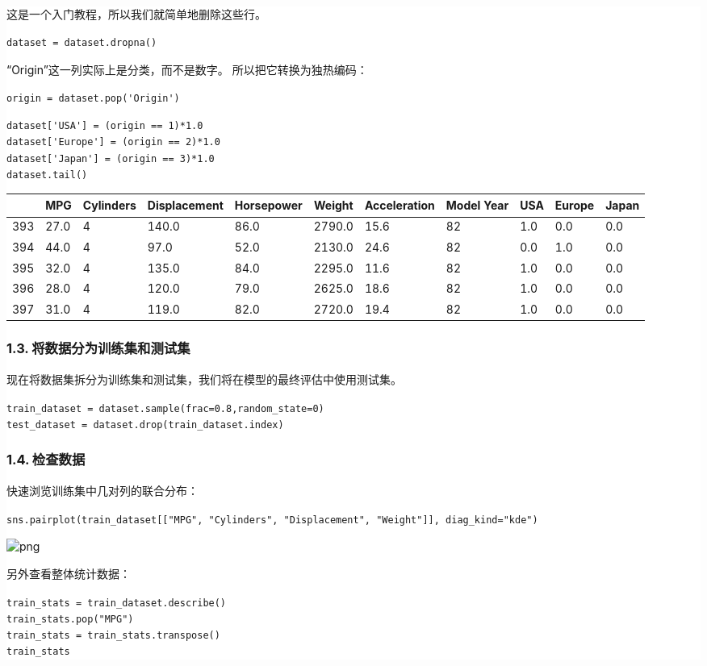 这是一个入门教程，所以我们就简单地删除这些行。

```
dataset = dataset.dropna()
```

“Origin”这一列实际上是分类，而不是数字。 所以把它转换为独热编码：

```
origin = dataset.pop('Origin')
```

```
dataset['USA'] = (origin == 1)*1.0
dataset['Europe'] = (origin == 2)*1.0
dataset['Japan'] = (origin == 3)*1.0
dataset.tail()
```


|     | MPG  | Cylinders | Displacement | Horsepower | Weight | Acceleration | Model Year | USA | Europe | Japan |
|-----|------|-----------|--------------|------------|--------|--------------|------------|-----|--------|-------|
| 393 | 27.0 | 4         | 140.0        | 86.0       | 2790.0 | 15.6         | 82         | 1.0 | 0.0    | 0.0   |
| 394 | 44.0 | 4         | 97.0         | 52.0       | 2130.0 | 24.6         | 82         | 0.0 | 1.0    | 0.0   |
| 395 | 32.0 | 4         | 135.0        | 84.0       | 2295.0 | 11.6         | 82         | 1.0 | 0.0    | 0.0   |
| 396 | 28.0 | 4         | 120.0        | 79.0       | 2625.0 | 18.6         | 82         | 1.0 | 0.0    | 0.0   |
| 397 | 31.0 | 4         | 119.0        | 82.0       | 2720.0 | 19.4         | 82         | 1.0 | 0.0    | 0.0   |




### 1.3. 将数据分为训练集和测试集

现在将数据集拆分为训练集和测试集，我们将在模型的最终评估中使用测试集。

```
train_dataset = dataset.sample(frac=0.8,random_state=0)
test_dataset = dataset.drop(train_dataset.index)
```

### 1.4. 检查数据

快速浏览训练集中几对列的联合分布：

```
sns.pairplot(train_dataset[["MPG", "Cylinders", "Displacement", "Weight"]], diag_kind="kde")
```

![png](https://tensorflow.google.cn/alpha/tutorials/keras/basic_regression_files/output_20_1.png)

另外查看整体统计数据：

```
train_stats = train_dataset.describe()
train_stats.pop("MPG")
train_stats = train_stats.transpose()
train_stats
```
